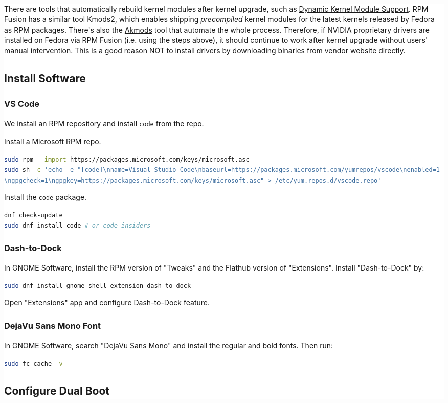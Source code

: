 There are tools that automatically rebuild kernel modules after kernel upgrade,
such as [Dynamic Kernel Module Support](https://en.wikipedia.org/wiki/Dynamic_Kernel_Module_Support).
RPM Fusion has a similar tool [Kmods2](https://rpmfusion.org/Packaging/KernelModules/Kmods2),
which enables shipping *precompiled* kernel modules for the latest kernels
released by Fedora as RPM packages. There's also the [Akmods](https://rpmfusion.org/Packaging/KernelModules/Akmods)
tool that automate the whole process. Therefore, if NVIDIA proprietary drivers are installed on Fedora via RPM Fusion
(i.e. using the steps above), it should continue to work after kernel upgrade without users' manual intervention.
This is a good reason NOT to install drivers by downloading binaries from vendor website directly.

## Install Software

### VS Code

We install an RPM repository and install `code` from the repo.

Install a Microsoft RPM repo.

```bash
sudo rpm --import https://packages.microsoft.com/keys/microsoft.asc
sudo sh -c 'echo -e "[code]\nname=Visual Studio Code\nbaseurl=https://packages.microsoft.com/yumrepos/vscode\nenabled=1\ngpgcheck=1\ngpgkey=https://packages.microsoft.com/keys/microsoft.asc" > /etc/yum.repos.d/vscode.repo'
```

Install the `code` package.

```bash
dnf check-update
sudo dnf install code # or code-insiders
```

### Dash-to-Dock

In GNOME Software, install the RPM version of "Tweaks" and the Flathub
version of "Extensions". Install "Dash-to-Dock" by:

```bash
sudo dnf install gnome-shell-extension-dash-to-dock
```

Open "Extensions" app and configure Dash-to-Dock feature.

### DejaVu Sans Mono Font

In GNOME Software, search "DejaVu Sans Mono" and install the regular
and bold fonts. Then run:

``` bash
sudo fc-cache -v
```

## Configure Dual Boot


[a specific kernel version]: https://discussion.fedoraproject.org/t/nvidia-gpu-kernel-module-problem-after-latest-updates/75590/7